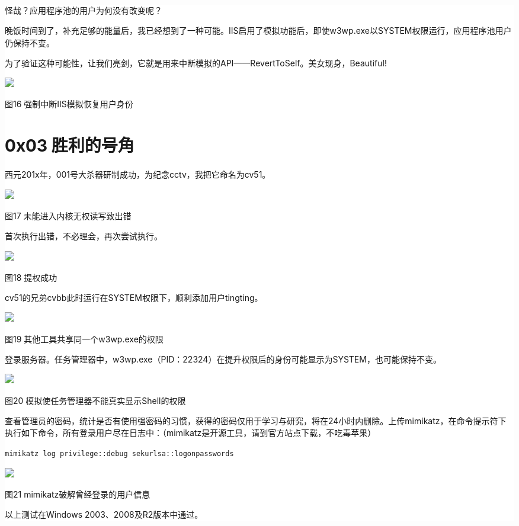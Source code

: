 怪哉？应用程序池的用户为何没有改变呢？

晚饭时间到了，补充足够的能量后，我已经想到了一种可能。IIS启用了模拟功能后，即使w3wp.exe以SYSTEM权限运行，应用程序池用户仍保持不变。

为了验证这种可能性，让我们亮剑，它就是用来中断模拟的API——RevertToSelf。美女现身，Beautiful!

![](http://drops.javaweb.org/uploads/images/fe626344ee959a01802a4a467d0812193213d271.jpg)

图16 强制中断IIS模拟恢复用户身份

0x03 胜利的号角
==========

西元201x年，001号大杀器研制成功，为纪念cctv，我把它命名为cv51。

![](http://drops.javaweb.org/uploads/images/4279285d8ea960feb47279037d8167984016d6f6.jpg)

图17 未能进入内核无权读写致出错

首次执行出错，不必理会，再次尝试执行。

![](http://drops.javaweb.org/uploads/images/04eea5ac032fc3c3ecb0ccc506bb6cbcd42c73b8.jpg)

图18 提权成功

cv51的兄弟cvbb此时运行在SYSTEM权限下，顺利添加用户tingting。

![](http://drops.javaweb.org/uploads/images/41b242887798ef921db82a7f2c36f263eac99fc7.jpg)

图19 其他工具共享同一个w3wp.exe的权限

登录服务器。任务管理器中，w3wp.exe（PID：22324）在提升权限后的身份可能显示为SYSTEM，也可能保持不变。

![](http://drops.javaweb.org/uploads/images/197756ced6a0ffaf61269a96be6bef441c1259d2.jpg)

图20 模拟使任务管理器不能真实显示Shell的权限

查看管理员的密码，统计是否有使用强密码的习惯，获得的密码仅用于学习与研究，将在24小时内删除。上传mimikatz，在命令提示符下执行如下命令，所有登录用户尽在日志中：（mimikatz是开源工具，请到官方站点下载，不吃毒苹果）

`mimikatz log privilege::debug sekurlsa::logonpasswords`

![](http://drops.javaweb.org/uploads/images/43b724bdc1765980729582e73bf73dd3ff0de137.jpg)

图21 mimikatz破解曾经登录的用户信息

以上测试在Windows 2003、2008及R2版本中通过。